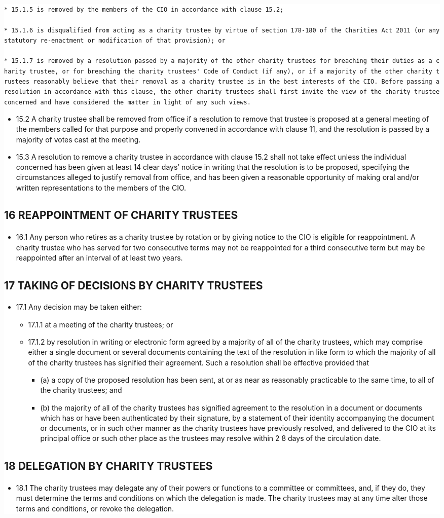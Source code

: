     * 15.1.5 is removed by the members of the CIO in accordance with clause 15.2;

    * 15.1.6 is disqualified from acting as a charity trustee by virtue of section 178-180 of the Charities Act 2011 (or any statutory re-enactment or modification of that provision); or

    * 15.1.7 is removed by a resolution passed by a majority of the other charity trustees for breaching their duties as a charity trustee, or for breaching the charity trustees' Code of Conduct (if any), or if a majority of the other charity trustees reasonably believe that their removal as a charity trustee is in the best interests of the CIO. Before passing a resolution in accordance with this clause, the other charity trustees shall first invite the view of the charity trustee concerned and have considered the matter in light of any such views.

* 15.2 A charity trustee shall be removed from office if a resolution to remove that trustee is proposed at a general meeting of the members called for that purpose and properly convened in accordance with clause 11, and the resolution is passed by a majority of votes cast at the meeting.

* 15.3 A resolution to remove a charity trustee in accordance with clause 15.2 shall not take effect unless the individual concerned has been given at least 14 clear days’ notice in writing that the resolution is to be proposed, specifying the circumstances alleged to justify removal from office, and has been given a reasonable opportunity of making oral and/or written representations to the members of the CIO.

## 16 REAPPOINTMENT OF CHARITY TRUSTEES

* 16.1 Any person who retires as a charity trustee by rotation or by giving notice to the CIO is eligible for reappointment. A charity trustee who has served for two consecutive terms may not be reappointed for a third consecutive term but may be reappointed after an interval of at least two years.

## 17 TAKING OF DECISIONS BY CHARITY TRUSTEES

* 17.1 Any decision may be taken either:

    * 17.1.1 at a meeting of the charity trustees; or

    * 17.1.2 by resolution in writing or electronic form agreed by a majority of all of the charity trustees, which may comprise either a single document or several documents containing the text of the resolution in like form to which the majority of all of the charity trustees has signified their agreement. Such a resolution shall be effective provided that

        * (a) a copy of the proposed resolution has been sent, at or as near as reasonably practicable to the same time, to all of the charity trustees; and

        * (b) the majority of all of the charity trustees has signified agreement to the resolution in a document or documents which has or have been authenticated by their signature, by a statement of their identity accompanying the document or documents, or in such other manner as the charity trustees have previously resolved, and delivered to the CIO at its principal office or such other place as the trustees may resolve within 2 8 days of the circulation date.

## 18 DELEGATION BY CHARITY TRUSTEES

* 18.1 The charity trustees may delegate any of their powers or functions to a committee or committees, and, if they do, they must determine the terms and conditions on which the delegation is made. The charity trustees may at any time alter those terms and conditions, or revoke the delegation.
